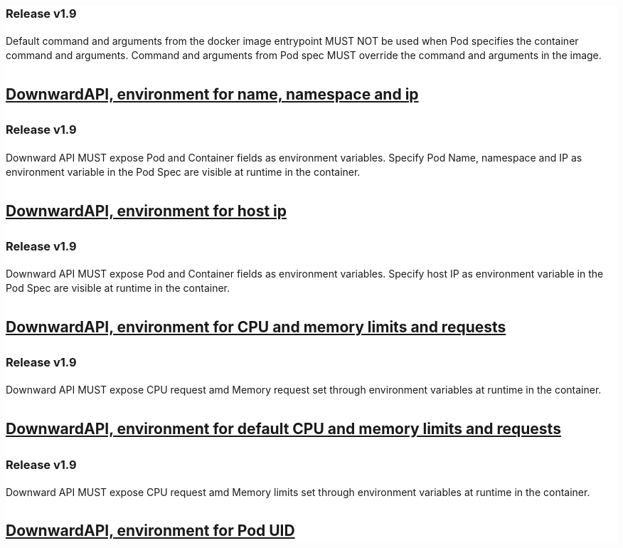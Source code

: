 ### Release v1.9
Default command and arguments from the docker image entrypoint MUST NOT be used when Pod specifies the container command and arguments.  Command and arguments from Pod spec MUST override the command and arguments in the image.



## [DownwardAPI, environment for name, namespace and ip](https://github.com/kubernetes/kubernetes/tree/v1.13.0/zfs/home/heyste/ii/kubernetes-for-conformance/test/e2e/common/downward_api.go#L46)

### Release v1.9
Downward API MUST expose Pod and Container fields as environment variables. Specify Pod Name, namespace and IP as environment variable in the Pod Spec are visible at runtime in the container.



## [DownwardAPI, environment for host ip](https://github.com/kubernetes/kubernetes/tree/v1.13.0/zfs/home/heyste/ii/kubernetes-for-conformance/test/e2e/common/downward_api.go#L92)

### Release v1.9
Downward API MUST expose Pod and Container fields as environment variables. Specify host IP as environment variable in the Pod Spec are visible at runtime in the container.



## [DownwardAPI, environment for CPU and memory limits and requests](https://github.com/kubernetes/kubernetes/tree/v1.13.0/zfs/home/heyste/ii/kubernetes-for-conformance/test/e2e/common/downward_api.go#L119)

### Release v1.9
Downward API MUST expose CPU request amd Memory request set through environment variables at runtime in the container.



## [DownwardAPI, environment for default CPU and memory limits and requests](https://github.com/kubernetes/kubernetes/tree/v1.13.0/zfs/home/heyste/ii/kubernetes-for-conformance/test/e2e/common/downward_api.go#L170)

### Release v1.9
Downward API MUST expose CPU request amd Memory limits set through environment variables at runtime in the container.



## [DownwardAPI, environment for Pod UID](https://github.com/kubernetes/kubernetes/tree/v1.13.0/zfs/home/heyste/ii/kubernetes-for-conformance/test/e2e/common/downward_api.go#L220)
